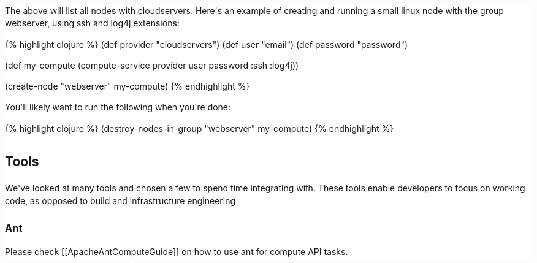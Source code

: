 The above will list all nodes with cloudservers. Here's an example of creating and running a small linux node with the group webserver, using ssh and log4j extensions:

{% highlight clojure %}
(def provider "cloudservers")
(def user "email")
(def password "password")

(def my-compute
  (compute-service provider user password :ssh :log4j))

(create-node "webserver" my-compute)
{% endhighlight %}

You'll likely want to run the following when you're done:

{% highlight clojure %}
(destroy-nodes-in-group "webserver" my-compute)
{% endhighlight %}

## Tools

We've looked at many tools and chosen a few to spend time integrating with.
These tools enable developers to focus on working code, as opposed to build and infrastructure engineering

### Ant

Please check [[ApacheAntComputeGuide]] on how to use ant for compute API tasks.


